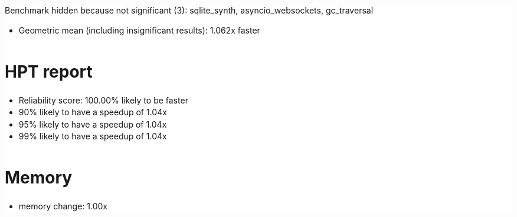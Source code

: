 Benchmark hidden because not significant (3): sqlite_synth, asyncio_websockets, gc_traversal

- Geometric mean (including insignificant results): 1.062x faster

# HPT report

- Reliability score: 100.00% likely to be faster
- 90% likely to have a speedup of 1.04x
- 95% likely to have a speedup of 1.04x
- 99% likely to have a speedup of 1.04x

# Memory
- memory change: 1.00x